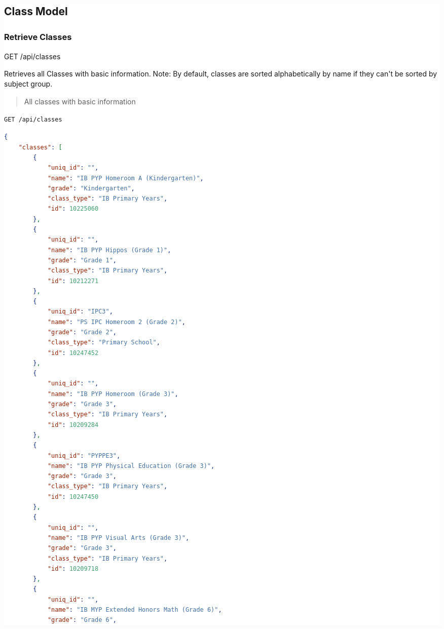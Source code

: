 ## Class Model

### Retrieve Classes

GET /api/classes

Retrieves all Classes with basic information.
Note: By default, classes are sorted alphabetically by name if they can't be sorted by subject group.

> All classes with basic information

```
GET /api/classes
```

``` json
{
    "classes": [
        {
            "uniq_id": "",
            "name": "IB PYP Homeroom A (Kindergarten)",
            "grade": "Kindergarten",
            "class_type": "IB Primary Years",
            "id": 10225060
        },
        {
            "uniq_id": "",
            "name": "IB PYP Hippos (Grade 1)",
            "grade": "Grade 1",
            "class_type": "IB Primary Years",
            "id": 10212271
        },
        {
            "uniq_id": "IPC3",
            "name": "PS IPC Homeroom 2 (Grade 2)",
            "grade": "Grade 2",
            "class_type": "Primary School",
            "id": 10247452
        },
        {
            "uniq_id": "",
            "name": "IB PYP Homeroom (Grade 3)",
            "grade": "Grade 3",
            "class_type": "IB Primary Years",
            "id": 10209284
        },
        {
            "uniq_id": "PYPPE3",
            "name": "IB PYP Physical Education (Grade 3)",
            "grade": "Grade 3",
            "class_type": "IB Primary Years",
            "id": 10247450
        },
        {
            "uniq_id": "",
            "name": "IB PYP Visual Arts (Grade 3)",
            "grade": "Grade 3",
            "class_type": "IB Primary Years",
            "id": 10209718
        },
        {
            "uniq_id": "",
            "name": "IB MYP Extended Honors Math (Grade 6)",
            "grade": "Grade 6",
```